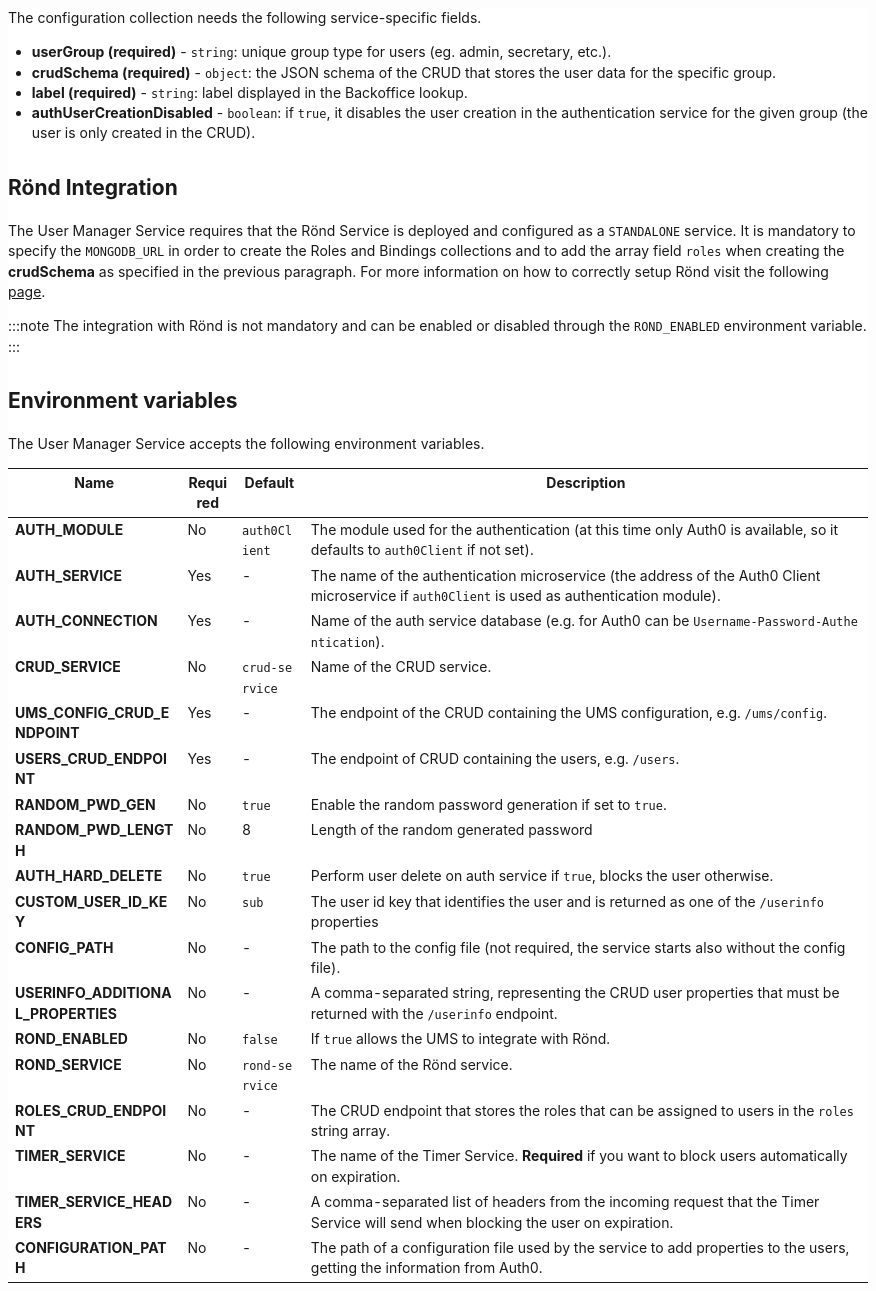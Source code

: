 The configuration collection needs the following service-specific fields.

- **userGroup (required)** - `string`: unique group type for users (eg. admin, secretary, etc.).
- **crudSchema (required)** - `object`: the JSON schema of the CRUD that stores the user data for the specific group.
- **label (required)** - `string`: label displayed in the Backoffice lookup.
- **authUserCreationDisabled** - `boolean`: if `true`, it disables the user creation in the authentication service for the given group (the user is only created in the CRUD).

## Rönd Integration

The User Manager Service requires that the Rönd Service is deployed and configured as a `STANDALONE` service.
It is mandatory to specify the `MONGODB_URL` in order to create the Roles and Bindings collections and to add the array field `roles` when creating the **crudSchema** as specified in the previous paragraph. 
For more information on how to correctly setup Rönd visit the following [page](https://rond-authz.io/docs/configuration).

:::note
The integration with Rönd is not mandatory and can be enabled or disabled through the `ROND_ENABLED` environment variable.
:::

## Environment variables

The User Manager Service accepts the following environment variables.

| Name                               | Required | Default        | Description                                                                                                                                  |
|------------------------------------|----------|----------------|----------------------------------------------------------------------------------------------------------------------------------------------|
| **AUTH_MODULE**                    | No       | `auth0Client`  | The module used for the authentication (at this time only Auth0 is available, so it defaults to `auth0Client` if not set).                   |
| **AUTH_SERVICE**                   | Yes      | -              | The name of the authentication microservice (the address of the Auth0 Client microservice if `auth0Client` is used as authentication module). |
| **AUTH_CONNECTION**                | Yes      | -              | Name of the auth service database (e.g. for Auth0 can be `Username-Password-Authentication`).                                                |
| **CRUD_SERVICE**                   | No       | `crud-service` | Name of the CRUD service.                                                                                                                    |
| **UMS_CONFIG_CRUD_ENDPOINT**       | Yes      | -              | The endpoint of the CRUD containing the UMS configuration, e.g. `/ums/config`.                                                               |
| **USERS_CRUD_ENDPOINT**            | Yes      | -              | The endpoint of CRUD containing the users, e.g. `/users`.                                                                                    |
| **RANDOM_PWD_GEN**                 | No       | `true`         | Enable the random password generation if set to `true`.                                                                                      |
| **RANDOM_PWD_LENGTH**              | No       | 8              | Length of the random generated password                                                                                                      |
| **AUTH_HARD_DELETE**               | No       | `true`         | Perform user delete on auth service if `true`, blocks the user otherwise.                                                                    |
| **CUSTOM_USER_ID_KEY**             | No       | `sub`          | The user id key that identifies the user and is returned as one of the `/userinfo` properties                                                |
| **CONFIG_PATH**                    | No       | -              | The path to the config file (not required, the service starts also without the config file).                                                 |
| **USERINFO_ADDITIONAL_PROPERTIES** | No       | -              | A comma-separated string, representing the CRUD user properties that must be returned with the `/userinfo` endpoint.                         |
| **ROND_ENABLED**                   | No       | `false`        | If `true` allows the UMS to integrate with Rönd.                                                                                             |
| **ROND_SERVICE**                   | No       | `rond-service` | The name of the Rönd service.                                                                                                                |
| **ROLES_CRUD_ENDPOINT**            | No       | -              | The CRUD endpoint that stores the roles that can be assigned to users in the `roles` string array.                                           |
| **TIMER_SERVICE**                  | No       | -              | The name of the Timer Service. **Required** if you want to block users automatically on expiration.                                          |
| **TIMER_SERVICE_HEADERS**          | No       | -              | A comma-separated list of headers from the incoming request that the Timer Service will send when blocking the user on expiration.           |
| **CONFIGURATION_PATH**            | No       | -              | The path of a configuration file used by the service to add properties to the users, getting the information from Auth0.                     |
